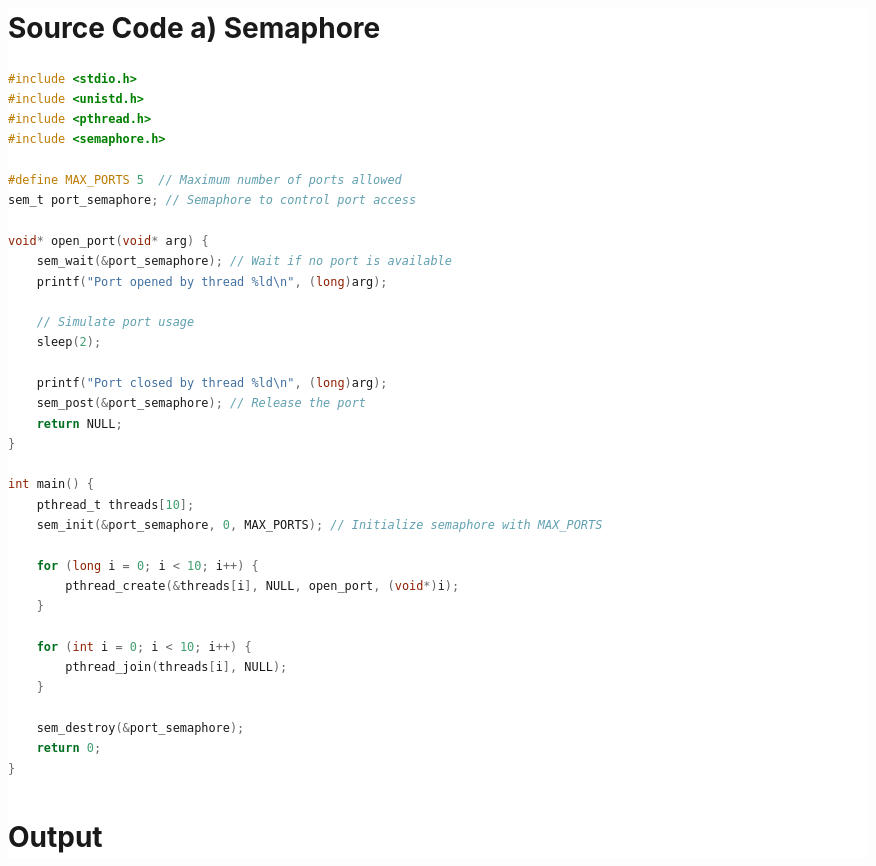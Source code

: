

# Source Code a) Semaphore
```c
#include <stdio.h>
#include <unistd.h>
#include <pthread.h>
#include <semaphore.h>

#define MAX_PORTS 5  // Maximum number of ports allowed
sem_t port_semaphore; // Semaphore to control port access

void* open_port(void* arg) {
    sem_wait(&port_semaphore); // Wait if no port is available
    printf("Port opened by thread %ld\n", (long)arg);
    
    // Simulate port usage
    sleep(2);
    
    printf("Port closed by thread %ld\n", (long)arg);
    sem_post(&port_semaphore); // Release the port
    return NULL;
}

int main() {
    pthread_t threads[10];
    sem_init(&port_semaphore, 0, MAX_PORTS); // Initialize semaphore with MAX_PORTS

    for (long i = 0; i < 10; i++) {
        pthread_create(&threads[i], NULL, open_port, (void*)i);
    }

    for (int i = 0; i < 10; i++) {
        pthread_join(threads[i], NULL);
    }

    sem_destroy(&port_semaphore);
    return 0;
}
```
# Output